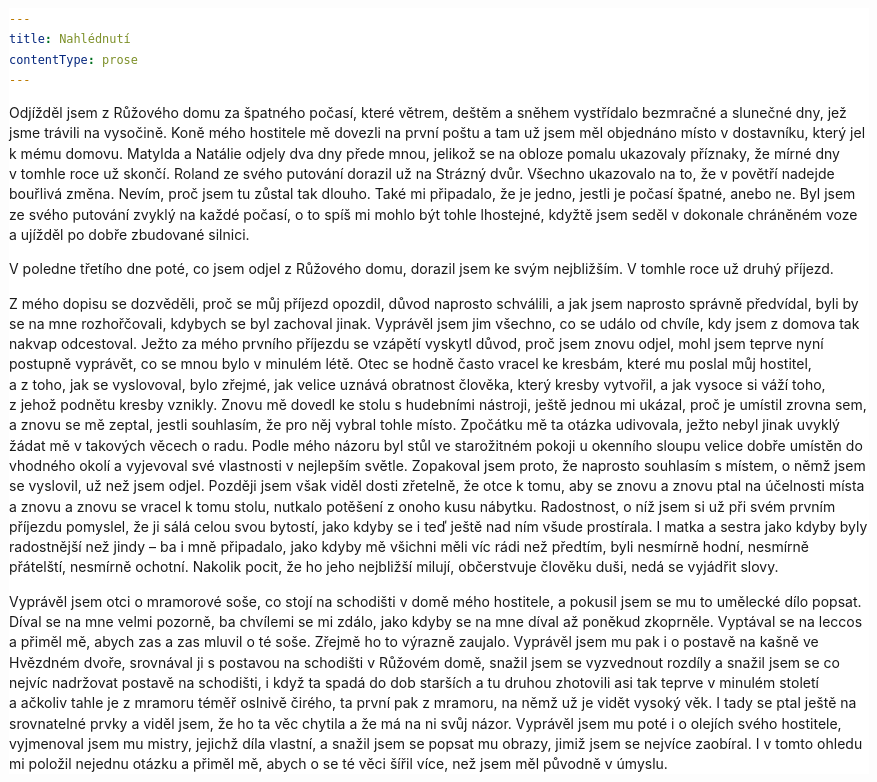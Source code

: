 ```yaml
---
title: Nahlédnutí
contentType: prose
---
```


<section>

Odjížděl jsem z Růžového domu za špatného počasí, které větrem, deštěm a sněhem vystřídalo bezmračné a slunečné dny, jež jsme trávili na vysočině. Koně mého hostitele mě dovezli na první poštu a tam už jsem měl objednáno místo v dostavníku, který jel k mému domovu. Matylda a Natálie odjely dva dny přede mnou, jelikož se na obloze pomalu ukazovaly příznaky, že mírné dny v tomhle roce už skončí. Roland ze svého putování dorazil už na Strázný dvůr. Všechno ukazovalo na to, že v povětří nadejde bouřlivá změna. Nevím, proč jsem tu zůstal tak dlouho. Také mi připadalo, že je jedno, jestli je počasí špatné, anebo ne. Byl jsem ze svého putování zvyklý na každé počasí, o to spíš mi mohlo být tohle lhostejné, kdyžtě jsem seděl v dokonale chráněném voze a ujížděl po dobře zbudované silnici.

V poledne třetího dne poté, co jsem odjel z Růžového domu, dorazil jsem ke svým nejbližším. V tomhle roce už druhý příjezd.

Z mého dopisu se dozvěděli, proč se můj příjezd opozdil, důvod naprosto schválili, a jak jsem naprosto správně předvídal, byli by se na mne rozhořčovali, kdybych se byl zachoval jinak. Vyprávěl jsem jim všechno, co se událo od chvíle, kdy jsem z domova tak nakvap odcestoval. Ježto za mého prvního příjezdu se vzápětí vyskytl důvod, proč jsem znovu odjel, mohl jsem teprve nyní postupně vyprávět, co se mnou bylo v minulém létě. Otec se hodně často vracel ke kresbám, které mu poslal můj hostitel, a z toho, jak se vyslovoval, bylo zřejmé, jak velice uznává obratnost člověka, který kresby vytvořil, a jak vysoce si váží toho, z jehož podnětu kresby vznikly. Znovu mě dovedl ke stolu s hudebními nástroji, ještě jednou mi ukázal, proč je umístil zrovna sem, a znovu se mě zeptal, jestli souhlasím, že pro něj vybral tohle místo. Zpočátku mě ta otázka udivovala, ježto nebyl jinak uvyklý žádat mě v takových věcech o radu. Podle mého názoru byl stůl ve starožitném pokoji u okenního sloupu velice dobře umístěn do vhodného okolí a vyjevoval své vlastnosti v nejlepším světle. Zopakoval jsem proto, že naprosto souhlasím s místem, o němž jsem se vyslovil, už než jsem odjel. Později jsem však viděl dosti zřetelně, že otce k tomu, aby se znovu a znovu ptal na účelnosti místa a znovu a znovu se vracel k tomu stolu, nutkalo potěšení z onoho kusu nábytku. Radostnost, o níž jsem si už při svém prvním příjezdu pomyslel, že ji sálá celou svou bytostí, jako kdyby se i teď ještě nad ním všude prostírala. I matka a sestra jako kdyby byly radostnější než jindy – ba i mně připadalo, jako kdyby mě všichni měli víc rádi než předtím, byli nesmírně hodní, nesmírně přátelští, nesmírně ochotní. Nakolik pocit, že ho jeho nejbližší milují, občerstvuje člověku duši, nedá se vyjádřit slovy.

Vyprávěl jsem otci o mramorové soše, co stojí na schodišti v domě mého hostitele, a pokusil jsem se mu to umělecké dílo popsat. Díval se na mne velmi pozorně, ba chvílemi se mi zdálo, jako kdyby se na mne díval až poněkud zkoprněle. Vyptával se na leccos a přiměl mě, abych zas a zas mluvil o té soše. Zřejmě ho to výrazně zaujalo. Vyprávěl jsem mu pak i o postavě na kašně ve Hvězdném dvoře, srovnával ji s postavou na schodišti v Růžovém domě, snažil jsem se vyzvednout rozdíly a snažil jsem se co nejvíc nadržovat postavě na schodišti, i když ta spadá do dob starších a tu druhou zhotovili asi tak teprve v minulém století a ačkoliv tahle je z mramoru téměř oslnivě čirého, ta první pak z mramoru, na němž už je vidět vysoký věk. I tady se ptal ještě na srovnatelné prvky a viděl jsem, že ho ta věc chytila a že má na ni svůj názor. Vyprávěl jsem mu poté i o olejích svého hostitele, vyjmenoval jsem mu mistry, jejichž díla vlastní, a snažil jsem se popsat mu obrazy, jimiž jsem se nejvíce zaobíral. I v tomto ohledu mi položil nejednu otázku a přiměl mě, abych o se té věci šířil více, než jsem měl původně v úmyslu.
